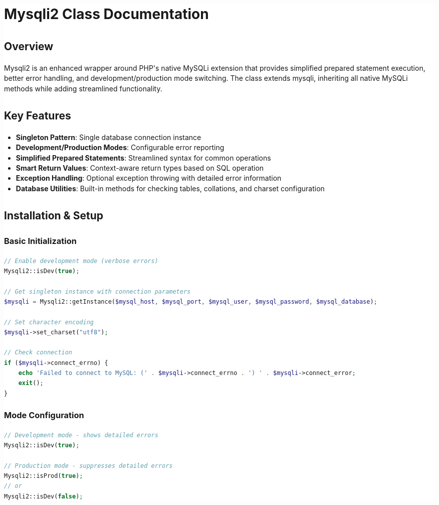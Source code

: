 # Mysqli2 Class Documentation

## Overview

Mysqli2 is an enhanced wrapper around PHP's native MySQLi extension that provides simplified prepared statement execution, better error handling, and development/production mode switching. The class extends mysqli, inheriting all native MySQLi methods while adding streamlined functionality.

## Key Features

- **Singleton Pattern**: Single database connection instance
- **Development/Production Modes**: Configurable error reporting
- **Simplified Prepared Statements**: Streamlined syntax for common operations
- **Smart Return Values**: Context-aware return types based on SQL operation
- **Exception Handling**: Optional exception throwing with detailed error information
- **Database Utilities**: Built-in methods for checking tables, collations, and charset configuration

## Installation & Setup

### Basic Initialization

```php
// Enable development mode (verbose errors)
Mysqli2::isDev(true);

// Get singleton instance with connection parameters
$mysqli = Mysqli2::getInstance($mysql_host, $mysql_port, $mysql_user, $mysql_password, $mysql_database);

// Set character encoding
$mysqli->set_charset("utf8");

// Check connection
if ($mysqli->connect_errno) {
    echo 'Failed to connect to MySQL: (' . $mysqli->connect_errno . ') ' . $mysqli->connect_error; 
    exit();
}
```

### Mode Configuration

```php
// Development mode - shows detailed errors
Mysqli2::isDev(true);

// Production mode - suppresses detailed errors  
Mysqli2::isProd(true);
// or
Mysqli2::isDev(false);
```
